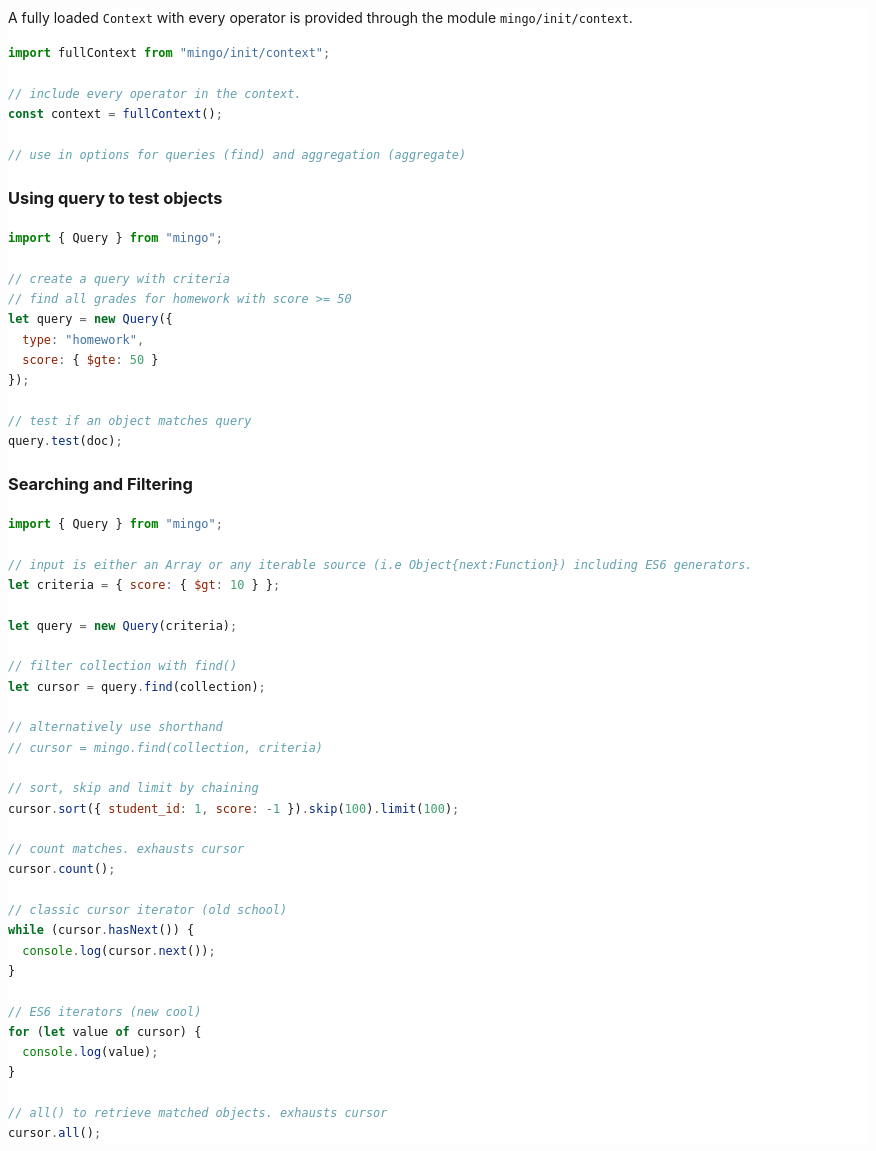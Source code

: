 A fully loaded `Context` with every operator is provided through the module `mingo/init/context`.

```js
import fullContext from "mingo/init/context";

// include every operator in the context.
const context = fullContext();

// use in options for queries (find) and aggregation (aggregate)
```

### Using query to test objects

```js
import { Query } from "mingo";

// create a query with criteria
// find all grades for homework with score >= 50
let query = new Query({
  type: "homework",
  score: { $gte: 50 }
});

// test if an object matches query
query.test(doc);
```

### Searching and Filtering

```js
import { Query } from "mingo";

// input is either an Array or any iterable source (i.e Object{next:Function}) including ES6 generators.
let criteria = { score: { $gt: 10 } };

let query = new Query(criteria);

// filter collection with find()
let cursor = query.find(collection);

// alternatively use shorthand
// cursor = mingo.find(collection, criteria)

// sort, skip and limit by chaining
cursor.sort({ student_id: 1, score: -1 }).skip(100).limit(100);

// count matches. exhausts cursor
cursor.count();

// classic cursor iterator (old school)
while (cursor.hasNext()) {
  console.log(cursor.next());
}

// ES6 iterators (new cool)
for (let value of cursor) {
  console.log(value);
}

// all() to retrieve matched objects. exhausts cursor
cursor.all();
```
